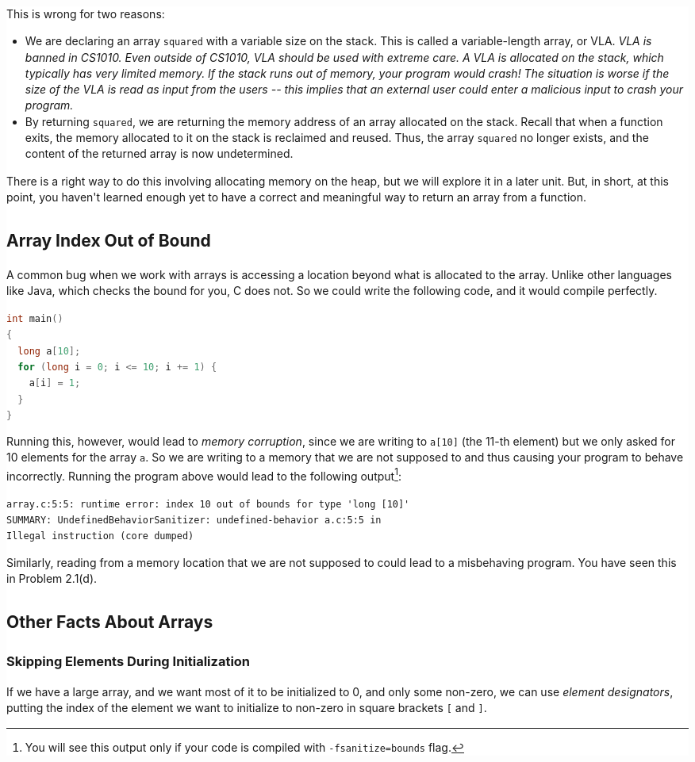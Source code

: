 This is wrong for two reasons:

- We are declaring an array `squared` with a variable size on the stack.  This is called a variable-length array, or VLA.  _VLA is banned in CS1010.  Even outside of CS1010, VLA should be used with extreme care.  A VLA is allocated on the stack, which typically has very limited memory.  If the stack runs out of memory, your program would crash!  The situation is worse if the size of the VLA is _read as input from the_ users -- this implies that an external user could enter a malicious input to crash your program._
- By returning `squared`, we are returning the memory address of an array allocated on the stack.  Recall that when a function exits, the memory allocated to it on the stack is reclaimed and reused.  Thus, the array `squared` no longer exists, and the content of the returned array is now undetermined.

There is a right way to do this involving allocating memory on the heap, but we will explore it in a later unit.  But, in short, at this point, you haven't learned enough yet to have a correct and meaningful way to return an array from a function.


## Array Index Out of Bound

A common bug when we work with arrays is accessing a location beyond what is allocated to the array.  Unlike other languages like Java, which checks the bound for you, C does not.  So we could write the following code, and it would compile perfectly.

```C
int main()
{
  long a[10];
  for (long i = 0; i <= 10; i += 1) {
    a[i] = 1;
  }
}
```

Running this, however, would lead to _memory corruption_, since we are writing to `a[10]` (the 11-th element) but we only asked for 10 elements for the array `a`.  So we are writing to a memory that we are not supposed to and thus causing your program to behave incorrectly.  Running the program above would lead to the following output[^1]:
```
array.c:5:5: runtime error: index 10 out of bounds for type 'long [10]'
SUMMARY: UndefinedBehaviorSanitizer: undefined-behavior a.c:5:5 in
Illegal instruction (core dumped)
```

[^1]: You will see this output only if your code is compiled with `-fsanitize=bounds` flag.

Similarly, reading from a memory location that we are not supposed to could lead to a misbehaving program.  You have seen this in Problem 2.1(d).

## Other Facts About Arrays

### Skipping Elements During Initialization

If we have a large array, and we want most of it to be initialized to 0, and only some non-zero, we can use _element designators_, putting the index of the element we want to initialize to non-zero in square brackets `[` and `]`.
